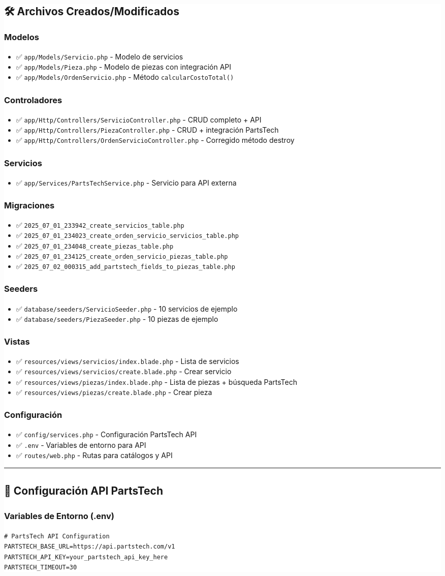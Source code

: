 
## 🛠️ Archivos Creados/Modificados

### **Modelos**
- ✅ `app/Models/Servicio.php` - Modelo de servicios
- ✅ `app/Models/Pieza.php` - Modelo de piezas con integración API
- ✅ `app/Models/OrdenServicio.php` - Método `calcularCostoTotal()`

### **Controladores**
- ✅ `app/Http/Controllers/ServicioController.php` - CRUD completo + API
- ✅ `app/Http/Controllers/PiezaController.php` - CRUD + integración PartsTech
- ✅ `app/Http/Controllers/OrdenServicioController.php` - Corregido método destroy

### **Servicios**
- ✅ `app/Services/PartsTechService.php` - Servicio para API externa

### **Migraciones**
- ✅ `2025_07_01_233942_create_servicios_table.php`
- ✅ `2025_07_01_234023_create_orden_servicio_servicios_table.php`
- ✅ `2025_07_01_234048_create_piezas_table.php`
- ✅ `2025_07_01_234125_create_orden_servicio_piezas_table.php`
- ✅ `2025_07_02_000315_add_partstech_fields_to_piezas_table.php`

### **Seeders**
- ✅ `database/seeders/ServicioSeeder.php` - 10 servicios de ejemplo
- ✅ `database/seeders/PiezaSeeder.php` - 10 piezas de ejemplo

### **Vistas**
- ✅ `resources/views/servicios/index.blade.php` - Lista de servicios
- ✅ `resources/views/servicios/create.blade.php` - Crear servicio
- ✅ `resources/views/piezas/index.blade.php` - Lista de piezas + búsqueda PartsTech
- ✅ `resources/views/piezas/create.blade.php` - Crear pieza

### **Configuración**
- ✅ `config/services.php` - Configuración PartsTech API
- ✅ `.env` - Variables de entorno para API
- ✅ `routes/web.php` - Rutas para catálogos y API

---

## 🔧 Configuración API PartsTech

### Variables de Entorno (.env)
```env
# PartsTech API Configuration
PARTSTECH_BASE_URL=https://api.partstech.com/v1
PARTSTECH_API_KEY=your_partstech_api_key_here
PARTSTECH_TIMEOUT=30
```
